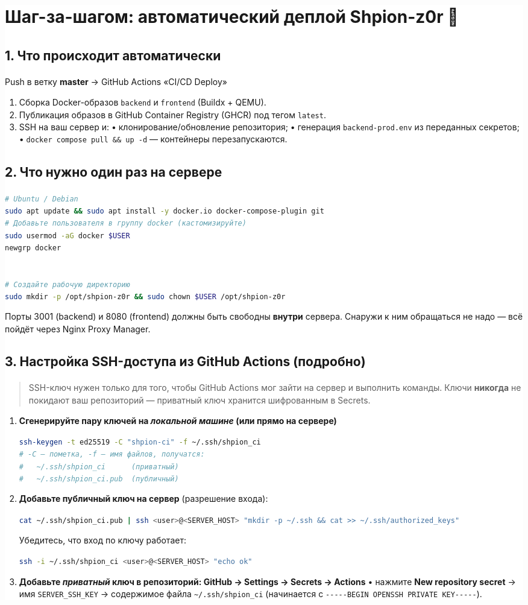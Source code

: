 # Шаг-за-шагом: автоматический деплой Shpion-z0r 🚀

## 1. Что происходит автоматически

Push в ветку **master** → GitHub Actions «CI/CD Deploy»
1. Сборка Docker-образов `backend` и `frontend` (Buildx + QEMU).
2. Публикация образов в GitHub Container Registry (GHCR) под тегом `latest`.
3. SSH на ваш сервер и:
   • клонирование/обновление репозитория;
   • генерация `backend-prod.env` из переданных секретов;
   • `docker compose pull && up -d` — контейнеры перезапускаются.

## 2. Что нужно один раз на сервере

```bash
# Ubuntu / Debian
sudo apt update && sudo apt install -y docker.io docker-compose-plugin git
# Добавьте пользователя в группу docker (кастомизируйте)
sudo usermod -aG docker $USER
newgrp docker


# Создайте рабочую директорию
sudo mkdir -p /opt/shpion-z0r && sudo chown $USER /opt/shpion-z0r
```



Порты 3001 (backend) и 8080 (frontend) должны быть свободны **внутри** сервера.
Снаружи к ним обращаться не надо — всё пойдёт через Nginx Proxy Manager.

## 3. Настройка SSH-доступа из GitHub Actions (подробно)

> SSH-ключ нужен только для того, чтобы GitHub Actions мог зайти на
> сервер и выполнить команды. Ключи **никогда** не покидают ваш репозиторий —
> приватный ключ хранится шифрованным в Secrets.

1.  **Сгенерируйте пару ключей на _локальной машине_ (или прямо на сервере)**
    ```bash
    ssh-keygen -t ed25519 -C "shpion-ci" -f ~/.ssh/shpion_ci
    # -C — пометка, -f — имя файлов, получатся:
    #   ~/.ssh/shpion_ci      (приватный)
    #   ~/.ssh/shpion_ci.pub  (публичный)
    ```
2.  **Добавьте публичный ключ на сервер** (разрешение входа):
    ```bash
    cat ~/.ssh/shpion_ci.pub | ssh <user>@<SERVER_HOST> "mkdir -p ~/.ssh && cat >> ~/.ssh/authorized_keys"
    ```
    Убедитесь, что вход по ключу работает:
    ```bash
    ssh -i ~/.ssh/shpion_ci <user>@<SERVER_HOST> "echo ok"
    ```
3.  **Добавьте _приватный_ ключ в репозиторий: GitHub → Settings → Secrets → Actions**
    • нажмите **New repository secret** → имя `SERVER_SSH_KEY` → содержимое файла `~/.ssh/shpion_ci` (начинается с `-----BEGIN OPENSSH PRIVATE KEY-----`).
